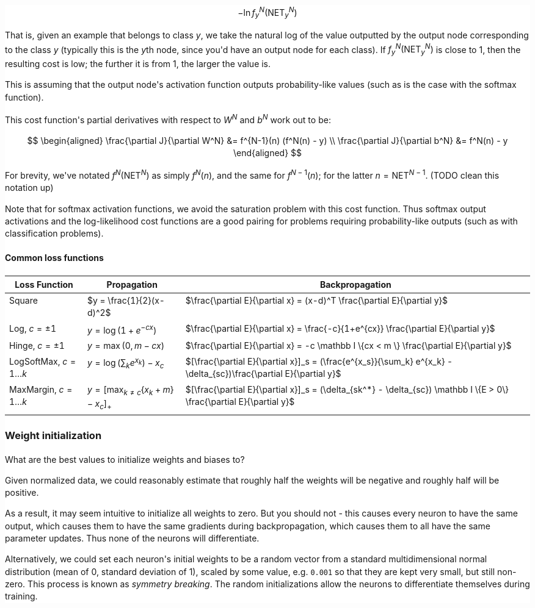 $$
-\ln f^N_y(\text{NET}^N_y)
$$

That is, given an example that belongs to class $y$, we take the natural log of the value outputted by the output node corresponding to the class $y$ (typically this is the $y$th node, since you'd have an output node for each class). If $f^N_y(\text{NET}^N_y)$ is close to 1, then the resulting cost is low; the further it is from 1, the larger the value is.

This is assuming that the output node's activation function outputs probability-like values (such as is the case with the softmax function).

This cost function's partial derivatives with respect to $W^N$ and $b^N$ work out to be:

$$
\begin{aligned}
\frac{\partial J}{\partial W^N} &= f^{N-1}(n) (f^N(n) - y) \\
\frac{\partial J}{\partial b^N} &= f^N(n) - y
\end{aligned}
$$

For brevity, we've notated $f^N(\text{NET}^N)$ as simply $f^N(n)$, and the same for $f^{N-1}(n)$; for the latter $n=\text{NET}^{N-1}$. (TODO clean this notation up)

Note that for softmax activation functions, we avoid the saturation problem with this cost function. Thus softmax output activations and the log-likelihood cost functions are a good pairing for problems requiring probability-like outputs (such as with classification problems).


#### Common loss functions

| Loss Function             | Propagation                                 | Backpropagation                                                                                                       |
|---------------------------|---------------------------------------------|-----------------------------------------------------------------------------------------------------------------------|
| Square                    | $y = \frac{1}{2}(x-d)^2$                    | $\frac{\partial E}{\partial x} = (x-d)^T \frac{\partial E}{\partial y}$                                               |
| Log, $c = \pm 1$          | $y = \log(1 + e^{-cx})$                     | $\frac{\partial E}{\partial x} = \frac{-c}{1+e^{cx}} \frac{\partial E}{\partial y}$                                   |
| Hinge, $c = \pm 1$        | $y = \max(0, m-cx)$                         | $\frac{\partial E}{\partial x} = -c \mathbb I \{cx < m \} \frac{\partial E}{\partial y}$                              |
| LogSoftMax, $c=1 \dots k$ | $y = \log(\sum_k e^{x_k}) - x_c$            | $[\frac{\partial E}{\partial x}]_s = (\frac{e^{x_s}}{\sum_k} e^{x_k} - \delta_{sc})\frac{\partial E}{\partial y}$     |
| MaxMargin, $c=1 \dots k$  | $y = [\max_{k \neq c} \{x_k + m\} - x_c]_+$ | $[\frac{\partial E}{\partial x}]_s = (\delta_{sk^*} - \delta_{sc}) \mathbb I \{E > 0\} \frac{\partial E}{\partial y}$ |

### Weight initialization

What are the best values to initialize weights and biases to?

Given normalized data, we could reasonably estimate that roughly half the weights will be negative and roughly half will be positive.

As a result, it may seem intuitive to initialize all weights to zero. But you should not - this causes every neuron to have the same output, which causes them to have the same gradients during backpropagation, which causes them to all have the same parameter updates. Thus none of the neurons will differentiate.

Alternatively, we could set each neuron's initial weights to be a random vector from a standard multidimensional normal distribution (mean of 0, standard deviation of 1), scaled by some value, e.g. `0.001` so that they are kept very small, but still non-zero. This process is known as _symmetry breaking_. The random initializations allow the neurons to differentiate themselves during training.
